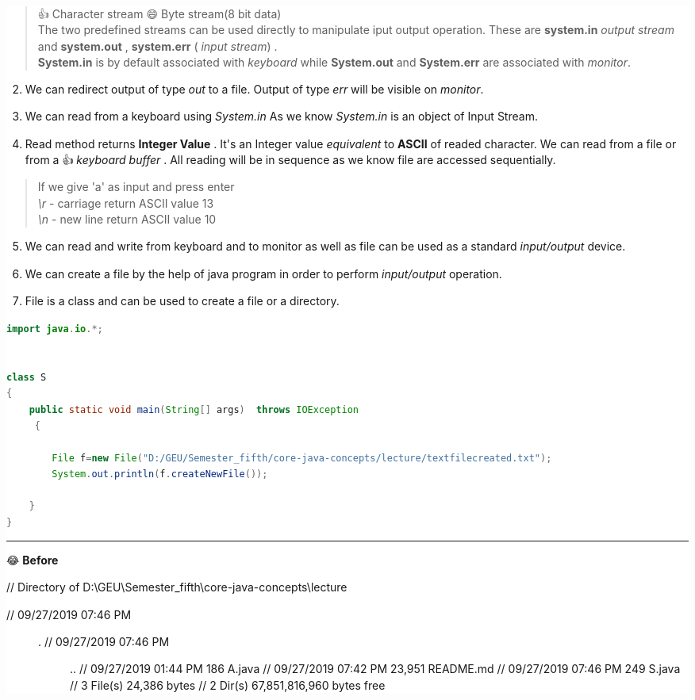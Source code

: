 > :+1:  Character stream    :smile: Byte stream(8 bit data) \
 The two predefined streams can be used directly to manipulate iput output operation. These are
 	__system.in__ _output stream_ and __system.out__ , __system.err__ ( _input stream_) . \
 __System.in__ is by default associated with *keyboard* while __System.out__ and __System.err__ are associated with *monitor*.




2. We can redirect output of type *out* to a file. Output of type *err* will be visible on 
 *monitor*.

3. We can read from a keyboard using *System.in*
 As we know *System.in* is an object of Input Stream.

4. Read method returns __Integer Value__ . It's
an Integer value *equivalent* to __ASCII__ of readed character. We can read from a file or from a :+1: *keyboard buffer* . All reading will be in sequence as we know file are accessed sequentially.
> If we give 'a' as input and press enter \
  *\r*   - carriage return ASCII value  13\
  *\n*   - new line return ASCII value  10

5. We can read and write from keyboard and to monitor as well as file can be used as a standard *input/output* device.

6. We can create a file by the help of java program in order to perform *input/output* operation.

7. File is a class and can be used to create a file or a directory.


```java
import java.io.*;


class S
{
	public static void main(String[] args)	throws IOException
	 {
		
		File f=new File("D:/GEU/Semester_fifth/core-java-concepts/lecture/textfilecreated.txt");
		System.out.println(f.createNewFile());

	}
}

```

---

 :joy:  __Before__

//  Directory of D:\GEU\Semester_fifth\core-java-concepts\lecture

// 09/27/2019  07:46 PM    <DIR>          .
// 09/27/2019  07:46 PM    <DIR>          ..
// 09/27/2019  01:44 PM               186 A.java
// 09/27/2019  07:42 PM            23,951 README.md
// 09/27/2019  07:46 PM               249 S.java
//                3 File(s)         24,386 bytes
//                2 Dir(s)  67,851,816,960 bytes free
